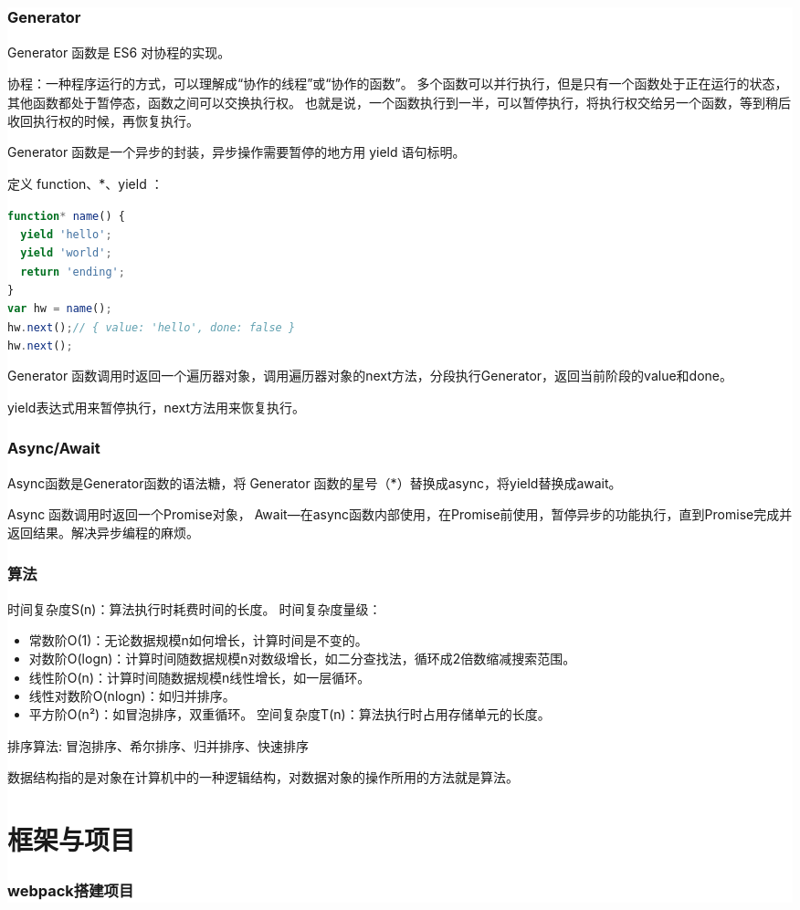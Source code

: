 

### Generator

Generator 函数是 ES6 对协程的实现。

协程：一种程序运行的方式，可以理解成“协作的线程”或“协作的函数”。
多个函数可以并行执行，但是只有一个函数处于正在运行的状态，其他函数都处于暂停态，函数之间可以交换执行权。
也就是说，一个函数执行到一半，可以暂停执行，将执行权交给另一个函数，等到稍后收回执行权的时候，再恢复执行。

Generator 函数是一个异步的封装，异步操作需要暂停的地方用 yield 语句标明。

定义 function、*、yield ：
```javascript
function* name() {
  yield 'hello';
  yield 'world';
  return 'ending';
}
var hw = name();
hw.next();// { value: 'hello', done: false }
hw.next();
```

Generator 函数调用时返回一个遍历器对象，调用遍历器对象的next方法，分段执行Generator，返回当前阶段的value和done。

yield表达式用来暂停执行，next方法用来恢复执行。



### Async/Await

Async函数是Generator函数的语法糖，将 Generator 函数的星号（*）替换成async，将yield替换成await。

Async 函数调用时返回一个Promise对象，
Await—在async函数内部使用，在Promise前使用，暂停异步的功能执行，直到Promise完成并返回结果。解决异步编程的麻烦。



### 算法

时间复杂度S(n)：算法执行时耗费时间的长度。
时间复杂度量级：
 - 常数阶O(1)：无论数据规模n如何增长，计算时间是不变的。
 - 对数阶O(logn)：计算时间随数据规模n对数级增长，如二分查找法，循环成2倍数缩减搜索范围。
 - 线性阶O(n)：计算时间随数据规模n线性增长，如一层循环。
 - 线性对数阶O(nlogn)：如归并排序。
 - 平方阶O(n²)：如冒泡排序，双重循环。
空间复杂度T(n)：算法执行时占用存储单元的长度。

排序算法: 冒泡排序、希尔排序、归并排序、快速排序

数据结构指的是对象在计算机中的一种逻辑结构，对数据对象的操作所用的方法就是算法。


# 框架与项目

### webpack搭建项目
